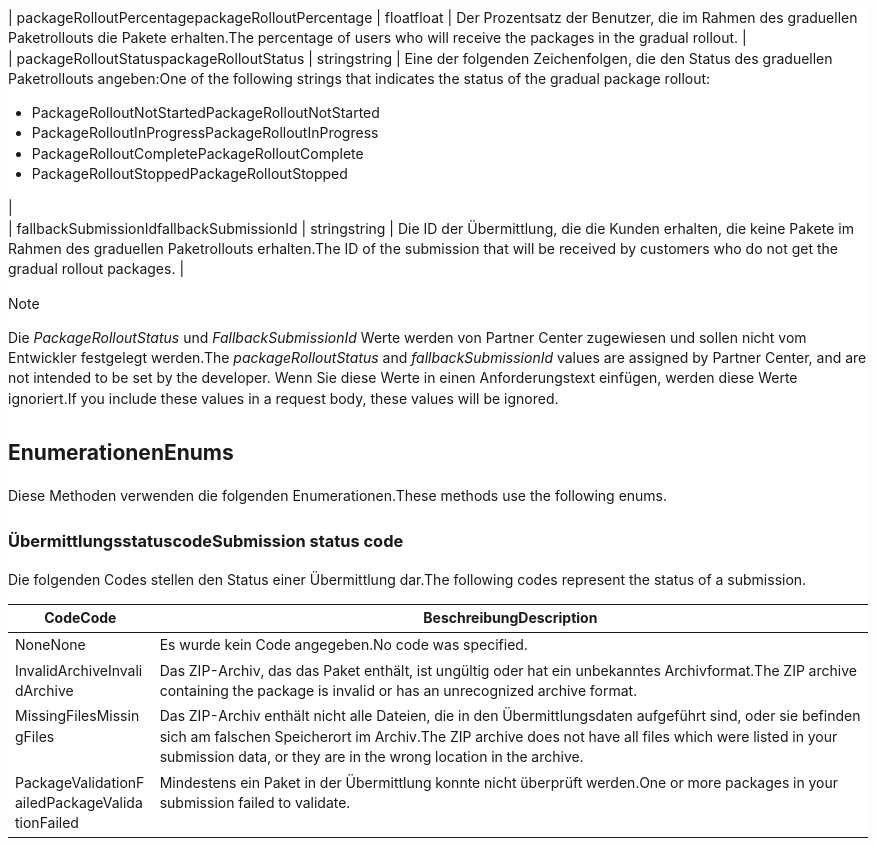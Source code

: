 | <span data-ttu-id="f82e0-372">packageRolloutPercentage</span><span class="sxs-lookup"><span data-stu-id="f82e0-372">packageRolloutPercentage</span></span>    | <span data-ttu-id="f82e0-373">float</span><span class="sxs-lookup"><span data-stu-id="f82e0-373">float</span></span>    |  <span data-ttu-id="f82e0-374">Der Prozentsatz der Benutzer, die im Rahmen des graduellen Paketrollouts die Pakete erhalten.</span><span class="sxs-lookup"><span data-stu-id="f82e0-374">The percentage of users who will receive the packages in the gradual rollout.</span></span>    |  
| <span data-ttu-id="f82e0-375">packageRolloutStatus</span><span class="sxs-lookup"><span data-stu-id="f82e0-375">packageRolloutStatus</span></span>    |  <span data-ttu-id="f82e0-376">string</span><span class="sxs-lookup"><span data-stu-id="f82e0-376">string</span></span>   |  <span data-ttu-id="f82e0-377">Eine der folgenden Zeichenfolgen, die den Status des graduellen Paketrollouts angeben:</span><span class="sxs-lookup"><span data-stu-id="f82e0-377">One of the following strings that indicates the status of the gradual package rollout:</span></span> <ul><li><span data-ttu-id="f82e0-378">PackageRolloutNotStarted</span><span class="sxs-lookup"><span data-stu-id="f82e0-378">PackageRolloutNotStarted</span></span></li><li><span data-ttu-id="f82e0-379">PackageRolloutInProgress</span><span class="sxs-lookup"><span data-stu-id="f82e0-379">PackageRolloutInProgress</span></span></li><li><span data-ttu-id="f82e0-380">PackageRolloutComplete</span><span class="sxs-lookup"><span data-stu-id="f82e0-380">PackageRolloutComplete</span></span></li><li><span data-ttu-id="f82e0-381">PackageRolloutStopped</span><span class="sxs-lookup"><span data-stu-id="f82e0-381">PackageRolloutStopped</span></span></li></ul>  |  
| <span data-ttu-id="f82e0-382">fallbackSubmissionId</span><span class="sxs-lookup"><span data-stu-id="f82e0-382">fallbackSubmissionId</span></span>    |  <span data-ttu-id="f82e0-383">string</span><span class="sxs-lookup"><span data-stu-id="f82e0-383">string</span></span>   |  <span data-ttu-id="f82e0-384">Die ID der Übermittlung, die die Kunden erhalten, die keine Pakete im Rahmen des graduellen Paketrollouts erhalten.</span><span class="sxs-lookup"><span data-stu-id="f82e0-384">The ID of the submission that will be received by customers who do not get the gradual rollout packages.</span></span>   |          

> [!NOTE]
> <span data-ttu-id="f82e0-385">Die *PackageRolloutStatus* und *FallbackSubmissionId* Werte werden von Partner Center zugewiesen und sollen nicht vom Entwickler festgelegt werden.</span><span class="sxs-lookup"><span data-stu-id="f82e0-385">The *packageRolloutStatus* and *fallbackSubmissionId* values are assigned by Partner Center, and are not intended to be set by the developer.</span></span> <span data-ttu-id="f82e0-386">Wenn Sie diese Werte in einen Anforderungstext einfügen, werden diese Werte ignoriert.</span><span class="sxs-lookup"><span data-stu-id="f82e0-386">If you include these values in a request body, these values will be ignored.</span></span>

<span/>

## <a name="enums"></a><span data-ttu-id="f82e0-387">Enumerationen</span><span class="sxs-lookup"><span data-stu-id="f82e0-387">Enums</span></span>

<span data-ttu-id="f82e0-388">Diese Methoden verwenden die folgenden Enumerationen.</span><span class="sxs-lookup"><span data-stu-id="f82e0-388">These methods use the following enums.</span></span>

<span id="submission-status-code" />

### <a name="submission-status-code"></a><span data-ttu-id="f82e0-389">Übermittlungsstatuscode</span><span class="sxs-lookup"><span data-stu-id="f82e0-389">Submission status code</span></span>

<span data-ttu-id="f82e0-390">Die folgenden Codes stellen den Status einer Übermittlung dar.</span><span class="sxs-lookup"><span data-stu-id="f82e0-390">The following codes represent the status of a submission.</span></span>

| <span data-ttu-id="f82e0-391">Code</span><span class="sxs-lookup"><span data-stu-id="f82e0-391">Code</span></span>           |  <span data-ttu-id="f82e0-392">Beschreibung</span><span class="sxs-lookup"><span data-stu-id="f82e0-392">Description</span></span>      |
|-----------------|---------------|
|  <span data-ttu-id="f82e0-393">None</span><span class="sxs-lookup"><span data-stu-id="f82e0-393">None</span></span>            |     <span data-ttu-id="f82e0-394">Es wurde kein Code angegeben.</span><span class="sxs-lookup"><span data-stu-id="f82e0-394">No code was specified.</span></span>         |     
|      <span data-ttu-id="f82e0-395">InvalidArchive</span><span class="sxs-lookup"><span data-stu-id="f82e0-395">InvalidArchive</span></span>        |     <span data-ttu-id="f82e0-396">Das ZIP-Archiv, das das Paket enthält, ist ungültig oder hat ein unbekanntes Archivformat.</span><span class="sxs-lookup"><span data-stu-id="f82e0-396">The ZIP archive containing the package is invalid or has an unrecognized archive format.</span></span>  |
| <span data-ttu-id="f82e0-397">MissingFiles</span><span class="sxs-lookup"><span data-stu-id="f82e0-397">MissingFiles</span></span> | <span data-ttu-id="f82e0-398">Das ZIP-Archiv enthält nicht alle Dateien, die in den Übermittlungsdaten aufgeführt sind, oder sie befinden sich am falschen Speicherort im Archiv.</span><span class="sxs-lookup"><span data-stu-id="f82e0-398">The ZIP archive does not have all files which were listed in your submission data, or they are in the wrong location in the archive.</span></span> |
| <span data-ttu-id="f82e0-399">PackageValidationFailed</span><span class="sxs-lookup"><span data-stu-id="f82e0-399">PackageValidationFailed</span></span> | <span data-ttu-id="f82e0-400">Mindestens ein Paket in der Übermittlung konnte nicht überprüft werden.</span><span class="sxs-lookup"><span data-stu-id="f82e0-400">One or more packages in your submission failed to validate.</span></span> |